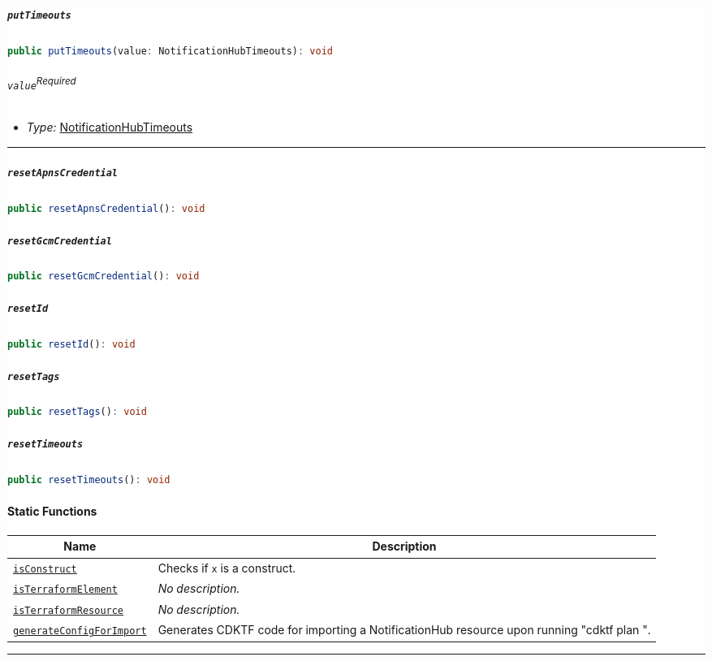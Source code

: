 ##### `putTimeouts` <a name="putTimeouts" id="@cdktf/provider-azurerm.notificationHub.NotificationHub.putTimeouts"></a>

```typescript
public putTimeouts(value: NotificationHubTimeouts): void
```

###### `value`<sup>Required</sup> <a name="value" id="@cdktf/provider-azurerm.notificationHub.NotificationHub.putTimeouts.parameter.value"></a>

- *Type:* <a href="#@cdktf/provider-azurerm.notificationHub.NotificationHubTimeouts">NotificationHubTimeouts</a>

---

##### `resetApnsCredential` <a name="resetApnsCredential" id="@cdktf/provider-azurerm.notificationHub.NotificationHub.resetApnsCredential"></a>

```typescript
public resetApnsCredential(): void
```

##### `resetGcmCredential` <a name="resetGcmCredential" id="@cdktf/provider-azurerm.notificationHub.NotificationHub.resetGcmCredential"></a>

```typescript
public resetGcmCredential(): void
```

##### `resetId` <a name="resetId" id="@cdktf/provider-azurerm.notificationHub.NotificationHub.resetId"></a>

```typescript
public resetId(): void
```

##### `resetTags` <a name="resetTags" id="@cdktf/provider-azurerm.notificationHub.NotificationHub.resetTags"></a>

```typescript
public resetTags(): void
```

##### `resetTimeouts` <a name="resetTimeouts" id="@cdktf/provider-azurerm.notificationHub.NotificationHub.resetTimeouts"></a>

```typescript
public resetTimeouts(): void
```

#### Static Functions <a name="Static Functions" id="Static Functions"></a>

| **Name** | **Description** |
| --- | --- |
| <code><a href="#@cdktf/provider-azurerm.notificationHub.NotificationHub.isConstruct">isConstruct</a></code> | Checks if `x` is a construct. |
| <code><a href="#@cdktf/provider-azurerm.notificationHub.NotificationHub.isTerraformElement">isTerraformElement</a></code> | *No description.* |
| <code><a href="#@cdktf/provider-azurerm.notificationHub.NotificationHub.isTerraformResource">isTerraformResource</a></code> | *No description.* |
| <code><a href="#@cdktf/provider-azurerm.notificationHub.NotificationHub.generateConfigForImport">generateConfigForImport</a></code> | Generates CDKTF code for importing a NotificationHub resource upon running "cdktf plan <stack-name>". |

---